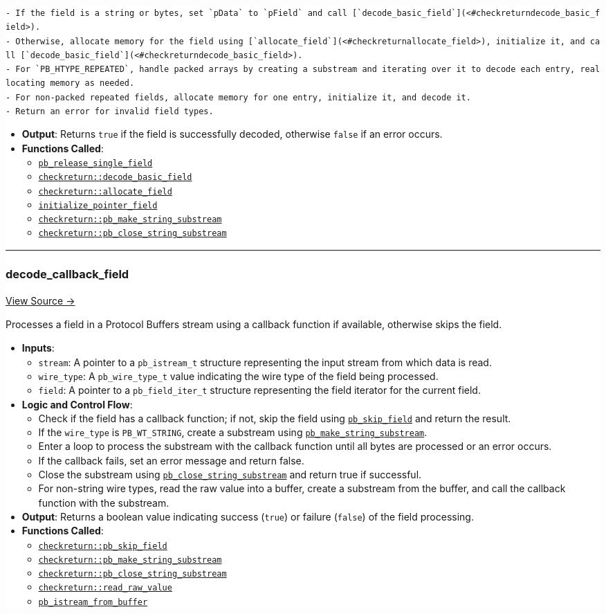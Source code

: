     - If the field is a string or bytes, set `pData` to `pField` and call [`decode_basic_field`](<#checkreturndecode_basic_field>).
    - Otherwise, allocate memory for the field using [`allocate_field`](<#checkreturnallocate_field>), initialize it, and call [`decode_basic_field`](<#checkreturndecode_basic_field>).
    - For `PB_HTYPE_REPEATED`, handle packed arrays by creating a substream and iterating over it to decode each entry, reallocating memory as needed.
    - For non-packed repeated fields, allocate memory for one entry, initialize it, and decode it.
    - Return an error for invalid field types.
- **Output**: Returns `true` if the field is successfully decoded, otherwise `false` if an error occurs.
- **Functions Called**:
    - [`pb_release_single_field`](<#pb_release_single_field>)
    - [`checkreturn::decode_basic_field`](<#checkreturndecode_basic_field>)
    - [`checkreturn::allocate_field`](<#checkreturnallocate_field>)
    - [`initialize_pointer_field`](<#initialize_pointer_field>)
    - [`checkreturn::pb_make_string_substream`](<#checkreturnpb_make_string_substream>)
    - [`checkreturn::pb_close_string_substream`](<#checkreturnpb_close_string_substream>)


---
### decode\_callback\_field
[View Source →](<../../../../../src/ballet/nanopb/pb_decode.c#L752>)

Processes a field in a Protocol Buffers stream using a callback function if available, otherwise skips the field.
- **Inputs**:
    - ``stream``: A pointer to a `pb_istream_t` structure representing the input stream from which data is read.
    - ``wire_type``: A `pb_wire_type_t` value indicating the wire type of the field being processed.
    - ``field``: A pointer to a `pb_field_iter_t` structure representing the field iterator for the current field.
- **Logic and Control Flow**:
    - Check if the field has a callback function; if not, skip the field using [`pb_skip_field`](<#checkreturnpb_skip_field>) and return the result.
    - If the `wire_type` is `PB_WT_STRING`, create a substream using [`pb_make_string_substream`](<#checkreturnpb_make_string_substream>).
    - Enter a loop to process the substream with the callback function until all bytes are processed or an error occurs.
    - If the callback fails, set an error message and return false.
    - Close the substream using [`pb_close_string_substream`](<#checkreturnpb_close_string_substream>) and return true if successful.
    - For non-string wire types, read the raw value into a buffer, create a substream from the buffer, and call the callback function with the substream.
- **Output**: Returns a boolean value indicating success (`true`) or failure (`false`) of the field processing.
- **Functions Called**:
    - [`checkreturn::pb_skip_field`](<#checkreturnpb_skip_field>)
    - [`checkreturn::pb_make_string_substream`](<#checkreturnpb_make_string_substream>)
    - [`checkreturn::pb_close_string_substream`](<#checkreturnpb_close_string_substream>)
    - [`checkreturn::read_raw_value`](<#checkreturnread_raw_value>)
    - [`pb_istream_from_buffer`](<#pb_istream_from_buffer>)
